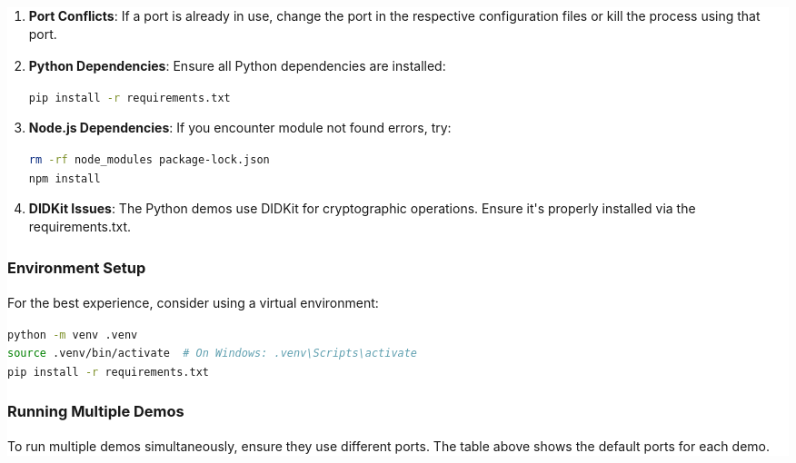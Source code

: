 1. **Port Conflicts**: If a port is already in use, change the port in the respective configuration files or kill the process using that port.

2. **Python Dependencies**: Ensure all Python dependencies are installed:
   ```bash
   pip install -r requirements.txt
   ```

3. **Node.js Dependencies**: If you encounter module not found errors, try:
   ```bash
   rm -rf node_modules package-lock.json
   npm install
   ```

4. **DIDKit Issues**: The Python demos use DIDKit for cryptographic operations. Ensure it's properly installed via the requirements.txt.

### Environment Setup

For the best experience, consider using a virtual environment:
```bash
python -m venv .venv
source .venv/bin/activate  # On Windows: .venv\Scripts\activate
pip install -r requirements.txt
```

### Running Multiple Demos

To run multiple demos simultaneously, ensure they use different ports. The table above shows the default ports for each demo. 